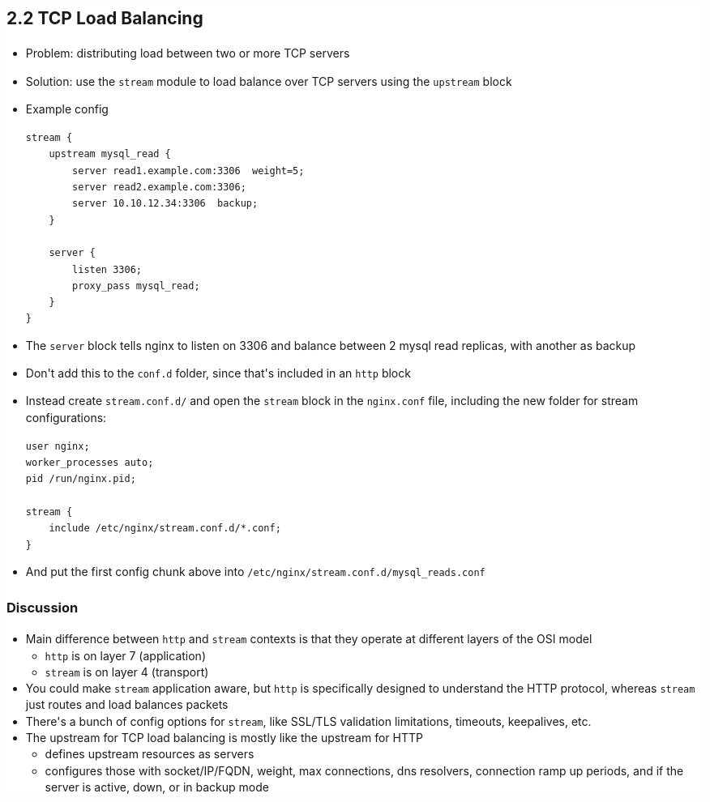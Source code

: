 ## 2.2 TCP Load Balancing

* Problem: distributing load between two or more TCP servers
* Solution: use the `stream` module to load balance over TCP servers using the `upstream` block
* Example config

    ```
    stream {
        upstream mysql_read {
            server read1.example.com:3306  weight=5;
            server read2.example.com:3306;
            server 10.10.12.34:3306  backup;
        }

        server {
            listen 3306;
            proxy_pass mysql_read;
        }
    }
    ```

* The `server` block tells nginx to listen on 3306 and balance between 2 mysql read replicas, with another as backup
* Don't add this to the `conf.d` folder, since that's included in an `http` block
* Instead create `stream.conf.d/` and open the `stream` block in the `nginx.conf` file, including the new folder for stream configurations:

    ```
    user nginx;
    worker_processes auto;
    pid /run/nginx.pid;

    stream {
        include /etc/nginx/stream.conf.d/*.conf;
    }
    ```

* And put the first config chunk above into `/etc/nginx/stream.conf.d/mysql_reads.conf`

### Discussion

* Main difference between `http` and `stream` contexts is that they operate at different layers of the OSI model
    * `http` is on layer 7 (application)
    * `stream` is on layer 4 (transport)
* You could make `stream` application aware, but `http` is specifically designed to understand the HTTP protocol, whereas `stream` just routes and load balances packets
* There's a bunch of config options for `stream`, like SSL/TLS validation limitations, timeouts, keepalives, etc.
* The upstream for TCP load balancing is mostly like the upstream for HTTP
    * defines upstream resources as servers
    * configures those with socket/IP/FQDN, weight, max connections, dns resolvers, connection ramp up periods, and if the server is active, down, or in backup mode
